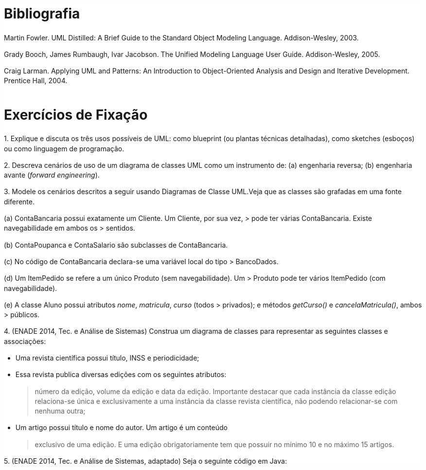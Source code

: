 Bibliografia
============

Martin Fowler. UML Distilled: A Brief Guide to the Standard Object
Modeling Language. Addison-Wesley, 2003.

Grady Booch, James Rumbaugh, Ivar Jacobson. The Unified Modeling
Language User Guide. Addison-Wesley, 2005.

Craig Larman. Applying UML and Patterns: An Introduction to
Object-Oriented Analysis and Design and Iterative Development. Prentice
Hall, 2004.

Exercícios de Fixação
=====================

1\. Explique e discuta os três usos possíveis de UML: como blueprint (ou
plantas técnicas detalhadas), como sketches (esboços) ou como linguagem
de programação.

2\. Descreva cenários de uso de um diagrama de classes UML como um
instrumento de: (a) engenharia reversa; (b) engenharia avante (*forward
engineering*).

3\. Modele os cenários descritos a seguir usando Diagramas de Classe
UML.Veja que as classes são grafadas em uma fonte diferente.

(a) ContaBancaria possui exatamente um Cliente. Um Cliente, por sua vez,
    > pode ter várias ContaBancaria. Existe navegabilidade em ambos os
    > sentidos.

(b) ContaPoupanca e ContaSalario são subclasses de ContaBancaria.

(c) No código de ContaBancaria declara-se uma variável local do tipo
    > BancoDados.

(d) Um ItemPedido se refere a um único Produto (sem navegabilidade). Um
    > Produto pode ter vários ItemPedido (com navegabilidade).

(e) A classe Aluno possui atributos *nome*, *matricula*, *curso* (todos
    > privados); e métodos *getCurso()* e *cancelaMatricula()*, ambos
    > públicos.

4\. (ENADE 2014, Tec. e Análise de Sistemas) Construa um diagrama de
classes para representar as seguintes classes e associações:

-   Uma revista científica possui título, INSS e periodicidade;

-   Essa revista publica diversas edições com os seguintes atributos:
    > número da edição, volume da edição e data da edição. Importante
    > destacar que cada instância da classe edição relaciona-se única e
    > exclusivamente a uma instância da classe revista científica, não
    > podendo relacionar-se com nenhuma outra;

-   Um artigo possui título e nome do autor. Um artigo é um conteúdo
    > exclusivo de uma edição. E uma edição obrigatoriamente tem que
    > possuir no mínimo 10 e no máximo 15 artigos.

5\. (ENADE 2014, Tec. e Análise de Sistemas, adaptado) Seja o seguinte
código em Java:
